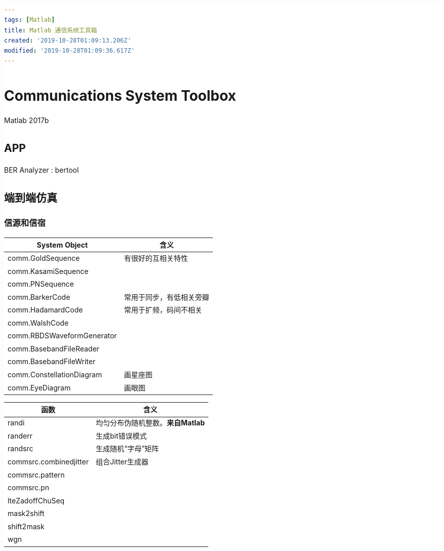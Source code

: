 ```yaml
---
tags: [Matlab]
title: Matlab 通信系统工具箱
created: '2019-10-28T01:09:13.206Z'
modified: '2019-10-28T01:09:36.617Z'
---
```


# Communications System Toolbox

Matlab 2017b

## APP

BER Analyzer : bertool

## 端到端仿真

### 信源和信宿

| System Object              | 含义           |
| -------------------------- | ------------ |
| comm.GoldSequence          | 有很好的互相关特性    |
| comm.KasamiSequence        |              |
| comm.PNSequence            |              |
| comm.BarkerCode            | 常用于同步，有低相关旁瓣 |
| comm.HadamardCode          | 常用于扩频，码间不相关  |
| comm.WalshCode             |              |
| comm.RBDSWaveformGenerator |              |
| comm.BasebandFileReader    |              |
| comm.BasebandFileWriter    |              |
| comm.ConstellationDiagram  | 画星座图         |
| comm.EyeDiagram            | 画眼图          |

| 函数                     | 含义                     |
| ---------------------- | ---------------------- |
| randi                  | 均匀分布伪随机整数。**来自Matlab** |
| randerr                | 生成bit错误模式              |
| randsrc                | 生成随机“字母”矩阵             |
| commsrc.combinedjitter | 组合Jitter生成器            |
| commsrc.pattern        |                        |
| commsrc.pn             |                        |
| lteZadoffChuSeq        |                        |
| mask2shift             |                        |
| shift2mask             |                        |
| wgn                    |                        |